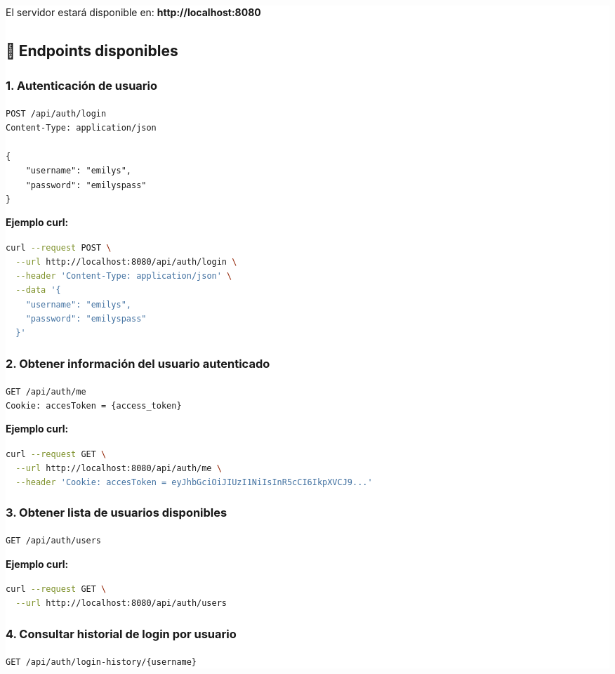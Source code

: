 El servidor estará disponible en: **http://localhost:8080**

## 📡 **Endpoints disponibles**

### 1. Autenticación de usuario
```http
POST /api/auth/login
Content-Type: application/json

{
    "username": "emilys",
    "password": "emilyspass"
}
```

**Ejemplo curl:**
```bash
curl --request POST \
  --url http://localhost:8080/api/auth/login \
  --header 'Content-Type: application/json' \
  --data '{
    "username": "emilys",
    "password": "emilyspass"
  }'
```

### 2. Obtener información del usuario autenticado
```http
GET /api/auth/me
Cookie: accesToken = {access_token}
```

**Ejemplo curl:**
```bash
curl --request GET \
  --url http://localhost:8080/api/auth/me \
  --header 'Cookie: accesToken = eyJhbGciOiJIUzI1NiIsInR5cCI6IkpXVCJ9...'
```

### 3. Obtener lista de usuarios disponibles
```http
GET /api/auth/users
```

**Ejemplo curl:**
```bash
curl --request GET \
  --url http://localhost:8080/api/auth/users
```

### 4. Consultar historial de login por usuario
```http
GET /api/auth/login-history/{username}
```
